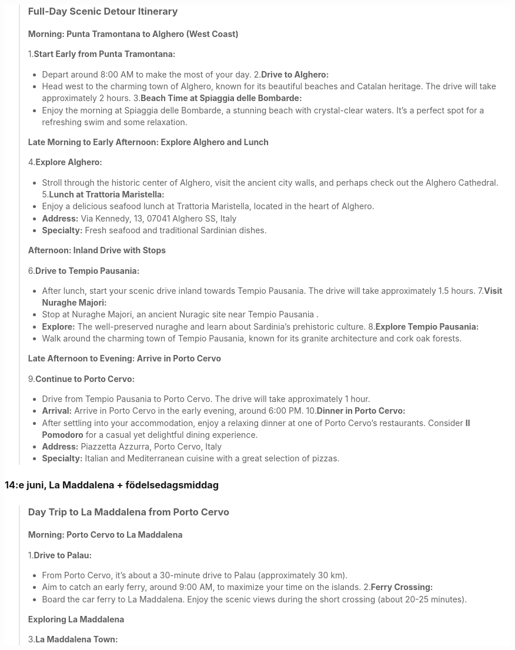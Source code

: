 > ### Full-Day Scenic Detour Itinerary
> 
> **Morning: Punta Tramontana to Alghero (West Coast)**
> 
> 1.**Start Early from Punta Tramontana:**
> * Depart around 8:00 AM to make the most of your day.
> 2.**Drive to Alghero:**
> * Head west to the charming town of Alghero, known for its beautiful beaches and Catalan heritage. The drive will take approximately 2 hours.
> 3.**Beach Time at Spiaggia delle Bombarde:**
> * Enjoy the morning at Spiaggia delle Bombarde, a stunning beach with crystal-clear waters. It’s a perfect spot for a refreshing swim and some relaxation.
> 
> **Late Morning to Early Afternoon: Explore Alghero and Lunch**
> 
> 4.**Explore Alghero:**
> * Stroll through the historic center of Alghero, visit the ancient city walls, and perhaps check out the Alghero Cathedral.
> 5.**Lunch at Trattoria Maristella:**
> * Enjoy a delicious seafood lunch at Trattoria Maristella, located in the heart of Alghero.
> * **Address:** Via Kennedy, 13, 07041 Alghero SS, Italy
> * **Specialty:** Fresh seafood and traditional Sardinian dishes.
> 
> **Afternoon: Inland Drive with Stops**
> 
> 6.**Drive to Tempio Pausania:**
> * After lunch, start your scenic drive inland towards Tempio Pausania. The drive will take approximately 1.5 hours.
> 7.**Visit Nuraghe Majori:**
> * Stop at Nuraghe Majori, an ancient Nuragic site near Tempio Pausania
> .
> * **Explore:** The well-preserved nuraghe and learn about Sardinia’s prehistoric culture.
> 8.**Explore Tempio Pausania:**
> * Walk around the charming town of Tempio Pausania, known for its granite architecture and cork oak forests.
> 
> **Late Afternoon to Evening: Arrive in Porto Cervo**
> 
> 9.**Continue to Porto Cervo:**
> * Drive from Tempio Pausania to Porto Cervo. The drive will take approximately 1 hour.
> * **Arrival:** Arrive in Porto Cervo in the early evening, around 6:00 PM.
> 10.**Dinner in Porto Cervo:**
> * After settling into your accommodation, enjoy a relaxing dinner at one of Porto Cervo’s restaurants. Consider **Il Pomodoro** for a casual yet delightful dining experience.
> * **Address:** Piazzetta Azzurra, Porto Cervo, Italy
> * **Specialty:** Italian and Mediterranean cuisine with a great selection of pizzas.



### 14:e juni, La Maddalena + födelsedagsmiddag
> ### Day Trip to La Maddalena from Porto Cervo
> 
> **Morning: Porto Cervo to La Maddalena**
> 
> 1.**Drive to Palau:**
> * From Porto Cervo, it’s about a 30-minute drive to Palau (approximately 30 km).
> * Aim to catch an early ferry, around 9:00 AM, to maximize your time on the islands.
> 2.**Ferry Crossing:**
> * Board the car ferry to La Maddalena. Enjoy the scenic views during the short crossing (about 20-25 minutes).
> 
> **Exploring La Maddalena**
> 
> 3.**La Maddalena Town:**